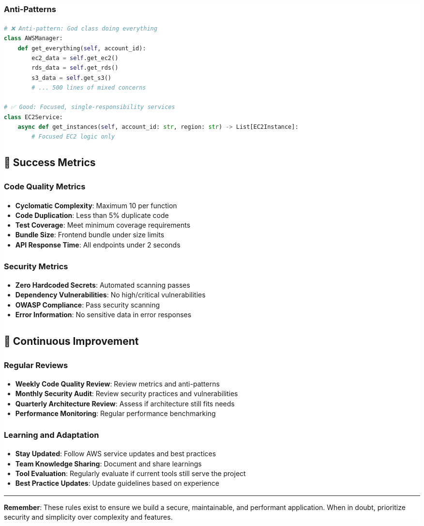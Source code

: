 ### Anti-Patterns
```python
# ❌ Anti-pattern: God class doing everything
class AWSManager:
    def get_everything(self, account_id):
        ec2_data = self.get_ec2()
        rds_data = self.get_rds()
        s3_data = self.get_s3()
        # ... 500 lines of mixed concerns

# ✅ Good: Focused, single-responsibility services
class EC2Service:
    async def get_instances(self, account_id: str, region: str) -> List[EC2Instance]:
        # Focused EC2 logic only
```

## 🎯 Success Metrics

### Code Quality Metrics
- **Cyclomatic Complexity**: Maximum 10 per function
- **Code Duplication**: Less than 5% duplicate code
- **Test Coverage**: Meet minimum coverage requirements
- **Bundle Size**: Frontend bundle under size limits
- **API Response Time**: All endpoints under 2 seconds

### Security Metrics
- **Zero Hardcoded Secrets**: Automated scanning passes
- **Dependency Vulnerabilities**: No high/critical vulnerabilities
- **OWASP Compliance**: Pass security scanning
- **Error Information**: No sensitive data in error responses

## 🔄 Continuous Improvement

### Regular Reviews
- **Weekly Code Quality Review**: Review metrics and anti-patterns
- **Monthly Security Audit**: Review security practices and vulnerabilities
- **Quarterly Architecture Review**: Assess if architecture still fits needs
- **Performance Monitoring**: Regular performance benchmarking

### Learning and Adaptation
- **Stay Updated**: Follow AWS service updates and best practices
- **Team Knowledge Sharing**: Document and share learnings
- **Tool Evaluation**: Regularly evaluate if current tools still serve the project
- **Best Practice Updates**: Update guidelines based on experience

---

**Remember**: These rules exist to ensure we build a secure, maintainable, and performant application. When in doubt, prioritize security and simplicity over complexity and features.
